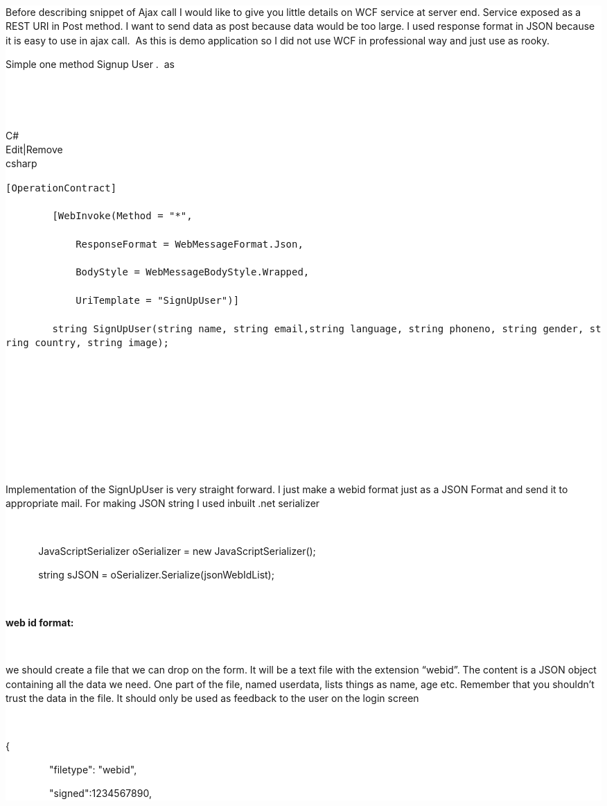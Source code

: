 <p>Before describing snippet of Ajax call I would like to give you little details on WCF service at server end. Service exposed as a REST URI in Post method. I want to send data as post because data would be too large. I used response format in JSON because
 it is easy to use in ajax call. &nbsp;As this is demo application so I did not use WCF in professional way and just use as rooky.</p>
<p>Simple one method Signup User .&nbsp; as</p>
<p>&nbsp;</p>
<p>&nbsp;</p>
<div class="scriptcode">
<div class="pluginEditHolder" pluginCommand="mceScriptCode">
<div class="title"><span>C#</span></div>
<div class="pluginLinkHolder"><span class="pluginEditHolderLink">Edit</span>|<span class="pluginRemoveHolderLink">Remove</span></div>
<span class="hidden">csharp</span>

<div class="preview">
<pre class="js">[OperationContract]&nbsp;
&nbsp;
&nbsp;&nbsp;&nbsp;&nbsp;&nbsp;&nbsp;&nbsp;&nbsp;[WebInvoke(Method&nbsp;=&nbsp;<span class="js__string">&quot;*&quot;</span>,&nbsp;
&nbsp;
&nbsp;&nbsp;&nbsp;&nbsp;&nbsp;&nbsp;&nbsp;&nbsp;&nbsp;&nbsp;&nbsp;&nbsp;ResponseFormat&nbsp;=&nbsp;WebMessageFormat.Json,&nbsp;
&nbsp;
&nbsp;&nbsp;&nbsp;&nbsp;&nbsp;&nbsp;&nbsp;&nbsp;&nbsp;&nbsp;&nbsp;&nbsp;BodyStyle&nbsp;=&nbsp;WebMessageBodyStyle.Wrapped,&nbsp;
&nbsp;
&nbsp;&nbsp;&nbsp;&nbsp;&nbsp;&nbsp;&nbsp;&nbsp;&nbsp;&nbsp;&nbsp;&nbsp;UriTemplate&nbsp;=&nbsp;<span class="js__string">&quot;SignUpUser&quot;</span>)]&nbsp;
&nbsp;
&nbsp;&nbsp;&nbsp;&nbsp;&nbsp;&nbsp;&nbsp;&nbsp;string&nbsp;SignUpUser(string&nbsp;name,&nbsp;string&nbsp;email,string&nbsp;language,&nbsp;string&nbsp;phoneno,&nbsp;string&nbsp;gender,&nbsp;string&nbsp;country,&nbsp;string&nbsp;image);&nbsp;
&nbsp;
&nbsp;</pre>
</div>
</div>
</div>
<div class="endscriptcode">&nbsp;</div>
<p>&nbsp;</p>
<p>&nbsp;</p>
<p>&nbsp;</p>
<p>Implementation of the SignUpUser is very straight forward. I just make a webid format just as a JSON Format and send it to appropriate mail. For making JSON string I used inbuilt .net serializer</p>
<p>&nbsp;</p>
<p>&nbsp;&nbsp;&nbsp;&nbsp;&nbsp;&nbsp;&nbsp;&nbsp;&nbsp;&nbsp;&nbsp; JavaScriptSerializer oSerializer = new JavaScriptSerializer();</p>
<p>&nbsp;&nbsp;&nbsp;&nbsp;&nbsp;&nbsp;&nbsp;&nbsp;&nbsp;&nbsp;&nbsp; string sJSON = oSerializer.Serialize(jsonWebIdList);</p>
<p>&nbsp;</p>
<p><strong>web id format:</strong></p>
<p><strong>&nbsp;</strong></p>
<p>we should create a&nbsp;file that we can drop on the form. It will be a&nbsp;text file with the extension &ldquo;webid&rdquo;. The content is a&nbsp;JSON&nbsp;object containing all the data we need. One part of the file, named userdata, lists things as name,
 age etc. Remember that you shouldn&rsquo;t trust the data in the file. It should only be used as feedback to the user on the login screen</p>
<p>&nbsp;</p>
<p>{</p>
<p>&nbsp;&nbsp;&nbsp;&nbsp;&nbsp;&nbsp;&nbsp;&nbsp;&nbsp;&nbsp;&nbsp;&nbsp;&nbsp;&nbsp;&nbsp; &quot;filetype&quot;: &quot;webid&quot;,</p>
<p>&nbsp;&nbsp;&nbsp;&nbsp;&nbsp;&nbsp;&nbsp;&nbsp;&nbsp;&nbsp;&nbsp;&nbsp;&nbsp;&nbsp;&nbsp; &quot;signed&quot;:1234567890,</p>
